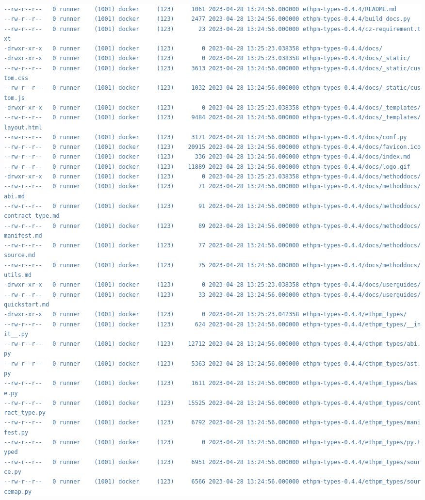 ```diff
--rw-r--r--   0 runner    (1001) docker     (123)     1061 2023-04-28 13:24:56.000000 ethpm-types-0.4.4/README.md
--rw-r--r--   0 runner    (1001) docker     (123)     2477 2023-04-28 13:24:56.000000 ethpm-types-0.4.4/build_docs.py
--rw-r--r--   0 runner    (1001) docker     (123)       23 2023-04-28 13:24:56.000000 ethpm-types-0.4.4/cz-requirement.txt
-drwxr-xr-x   0 runner    (1001) docker     (123)        0 2023-04-28 13:25:23.038358 ethpm-types-0.4.4/docs/
-drwxr-xr-x   0 runner    (1001) docker     (123)        0 2023-04-28 13:25:23.038358 ethpm-types-0.4.4/docs/_static/
--rw-r--r--   0 runner    (1001) docker     (123)     3613 2023-04-28 13:24:56.000000 ethpm-types-0.4.4/docs/_static/custom.css
--rw-r--r--   0 runner    (1001) docker     (123)     1032 2023-04-28 13:24:56.000000 ethpm-types-0.4.4/docs/_static/custom.js
-drwxr-xr-x   0 runner    (1001) docker     (123)        0 2023-04-28 13:25:23.038358 ethpm-types-0.4.4/docs/_templates/
--rw-r--r--   0 runner    (1001) docker     (123)     9484 2023-04-28 13:24:56.000000 ethpm-types-0.4.4/docs/_templates/layout.html
--rw-r--r--   0 runner    (1001) docker     (123)     3171 2023-04-28 13:24:56.000000 ethpm-types-0.4.4/docs/conf.py
--rw-r--r--   0 runner    (1001) docker     (123)    20915 2023-04-28 13:24:56.000000 ethpm-types-0.4.4/docs/favicon.ico
--rw-r--r--   0 runner    (1001) docker     (123)      336 2023-04-28 13:24:56.000000 ethpm-types-0.4.4/docs/index.md
--rw-r--r--   0 runner    (1001) docker     (123)    11889 2023-04-28 13:24:56.000000 ethpm-types-0.4.4/docs/logo.gif
-drwxr-xr-x   0 runner    (1001) docker     (123)        0 2023-04-28 13:25:23.038358 ethpm-types-0.4.4/docs/methoddocs/
--rw-r--r--   0 runner    (1001) docker     (123)       71 2023-04-28 13:24:56.000000 ethpm-types-0.4.4/docs/methoddocs/abi.md
--rw-r--r--   0 runner    (1001) docker     (123)       91 2023-04-28 13:24:56.000000 ethpm-types-0.4.4/docs/methoddocs/contract_type.md
--rw-r--r--   0 runner    (1001) docker     (123)       89 2023-04-28 13:24:56.000000 ethpm-types-0.4.4/docs/methoddocs/manifest.md
--rw-r--r--   0 runner    (1001) docker     (123)       77 2023-04-28 13:24:56.000000 ethpm-types-0.4.4/docs/methoddocs/source.md
--rw-r--r--   0 runner    (1001) docker     (123)       75 2023-04-28 13:24:56.000000 ethpm-types-0.4.4/docs/methoddocs/utils.md
-drwxr-xr-x   0 runner    (1001) docker     (123)        0 2023-04-28 13:25:23.038358 ethpm-types-0.4.4/docs/userguides/
--rw-r--r--   0 runner    (1001) docker     (123)       33 2023-04-28 13:24:56.000000 ethpm-types-0.4.4/docs/userguides/quickstart.md
-drwxr-xr-x   0 runner    (1001) docker     (123)        0 2023-04-28 13:25:23.042358 ethpm-types-0.4.4/ethpm_types/
--rw-r--r--   0 runner    (1001) docker     (123)      624 2023-04-28 13:24:56.000000 ethpm-types-0.4.4/ethpm_types/__init__.py
--rw-r--r--   0 runner    (1001) docker     (123)    12712 2023-04-28 13:24:56.000000 ethpm-types-0.4.4/ethpm_types/abi.py
--rw-r--r--   0 runner    (1001) docker     (123)     5363 2023-04-28 13:24:56.000000 ethpm-types-0.4.4/ethpm_types/ast.py
--rw-r--r--   0 runner    (1001) docker     (123)     1611 2023-04-28 13:24:56.000000 ethpm-types-0.4.4/ethpm_types/base.py
--rw-r--r--   0 runner    (1001) docker     (123)    15525 2023-04-28 13:24:56.000000 ethpm-types-0.4.4/ethpm_types/contract_type.py
--rw-r--r--   0 runner    (1001) docker     (123)     6792 2023-04-28 13:24:56.000000 ethpm-types-0.4.4/ethpm_types/manifest.py
--rw-r--r--   0 runner    (1001) docker     (123)        0 2023-04-28 13:24:56.000000 ethpm-types-0.4.4/ethpm_types/py.typed
--rw-r--r--   0 runner    (1001) docker     (123)     6951 2023-04-28 13:24:56.000000 ethpm-types-0.4.4/ethpm_types/source.py
--rw-r--r--   0 runner    (1001) docker     (123)     6566 2023-04-28 13:24:56.000000 ethpm-types-0.4.4/ethpm_types/sourcemap.py
```